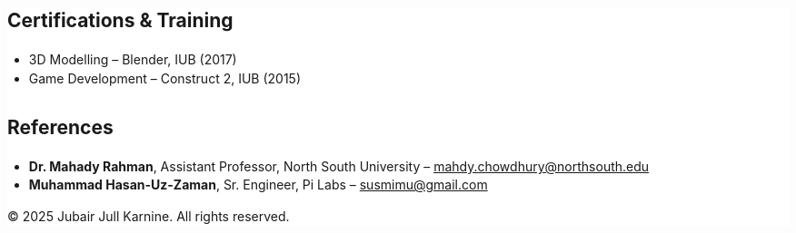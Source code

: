  <div class="section">
      <h2>Certifications & Training</h2>
      <ul>
        <li>3D Modelling – Blender, IUB (2017)</li>
        <li>Game Development – Construct 2, IUB (2015)</li>
      </ul>
    </div>
  <div class="section">
      <h2>References</h2>
      <ul>
        <li><strong>Dr. Mahady Rahman</strong>, Assistant Professor, North South University – <a href="mailto:mahdy.chowdhury@northsouth.edu">mahdy.chowdhury@northsouth.edu</a></li>
        <li><strong>Muhammad Hasan-Uz-Zaman</strong>, Sr. Engineer, Pi Labs – <a href="mailto:susmimu@gmail.com">susmimu@gmail.com</a></li>
      </ul>
    </div>
  </main>

  <footer>
    &copy; 2025 Jubair Jull Karnine. All rights reserved.
  </footer>
</body>
</html>
